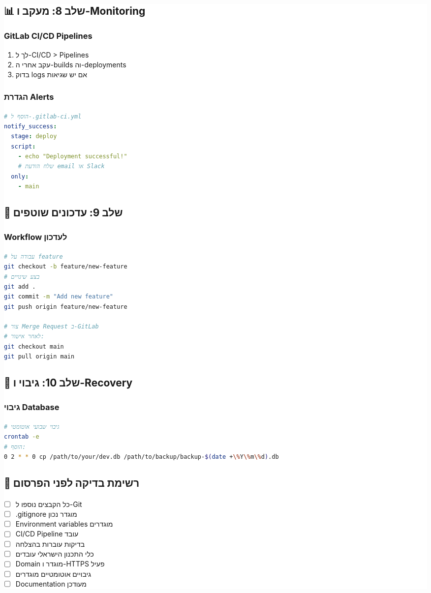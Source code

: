 ## 📊 שלב 8: מעקב ו-Monitoring

### GitLab CI/CD Pipelines
1. לך ל-CI/CD > Pipelines
2. עקב אחרי ה-builds וה-deployments
3. בדוק logs אם יש שגיאות

### הגדרת Alerts
```yaml
# הוסף ל-.gitlab-ci.yml
notify_success:
  stage: deploy
  script:
    - echo "Deployment successful!"
    # שלח הודעת email או Slack
  only:
    - main
```

## 🔄 שלב 9: עדכונים שוטפים

### Workflow לעדכון
```bash
# עבודה על feature
git checkout -b feature/new-feature
# בצע שינויים
git add .
git commit -m "Add new feature"
git push origin feature/new-feature

# צור Merge Request ב-GitLab
# לאחר אישור:
git checkout main
git pull origin main
```

## 🚨 שלב 10: גיבוי ו-Recovery

### גיבוי Database
```bash
# גיבוי שבועי אוטומטי
crontab -e
# הוסף:
0 2 * * 0 cp /path/to/your/dev.db /path/to/backup/backup-$(date +\%Y\%m\%d).db
```

## 📝 רשימת בדיקה לפני הפרסום

- [ ] כל הקבצים נוספו ל-Git
- [ ] .gitignore מוגדר נכון
- [ ] Environment variables מוגדרים
- [ ] CI/CD Pipeline עובד
- [ ] בדיקות עוברות בהצלחה
- [ ] כלי התכנון הישראלי עובדים
- [ ] Domain מוגדר ו-HTTPS פעיל
- [ ] גיבויים אוטומטיים מוגדרים
- [ ] Documentation מעודכן
